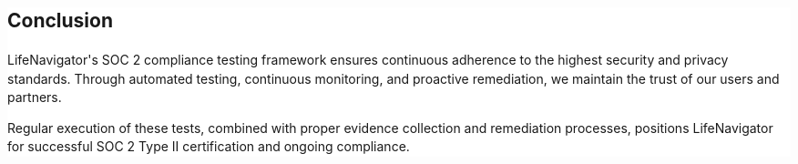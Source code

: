 ## Conclusion

LifeNavigator's SOC 2 compliance testing framework ensures continuous adherence to the highest security and privacy standards. Through automated testing, continuous monitoring, and proactive remediation, we maintain the trust of our users and partners.

Regular execution of these tests, combined with proper evidence collection and remediation processes, positions LifeNavigator for successful SOC 2 Type II certification and ongoing compliance.